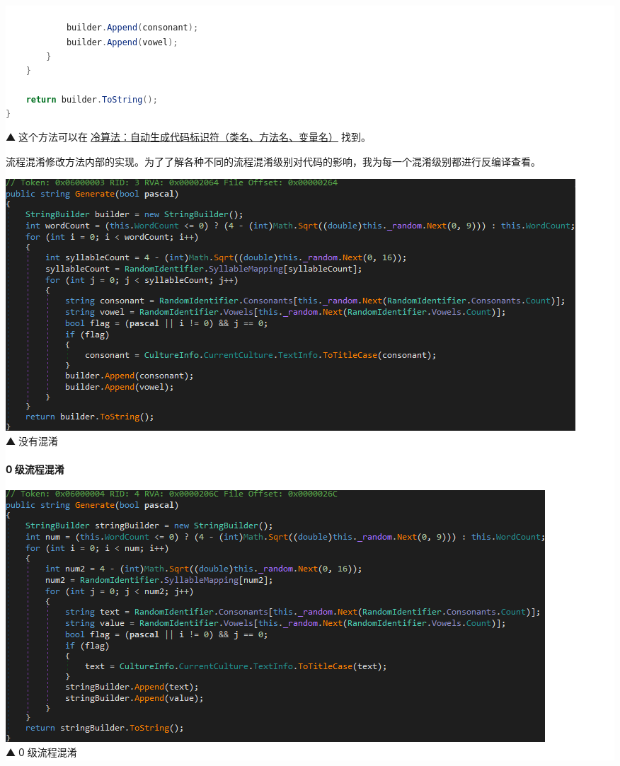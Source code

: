 ```csharp

            builder.Append(consonant);
            builder.Append(vowel);
        }
    }

    return builder.ToString();
}
```

▲ 这个方法可以在 [冷算法：自动生成代码标识符（类名、方法名、变量名）](/post/algorithm-of-generating-random-identifiers.html) 找到。

流程混淆修改方法内部的实现。为了了解各种不同的流程混淆级别对代码的影响，我为每一个混淆级别都进行反编译查看。

![没有混淆](/static/posts/2018-08-19-17-19-24.png)  
▲ 没有混淆

#### 0 级流程混淆

![0 级流程混淆](/static/posts/2018-08-19-17-26-39.png)  
▲ 0 级流程混淆
